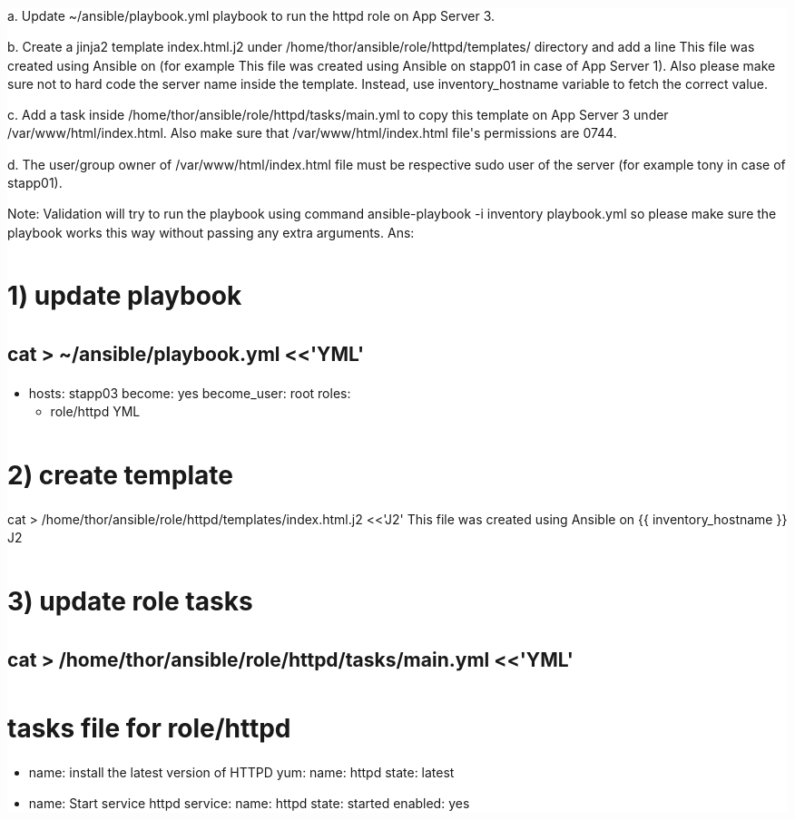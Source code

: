 a. Update ~/ansible/playbook.yml playbook to run the httpd role on App Server 3.

b. Create a jinja2 template index.html.j2 under /home/thor/ansible/role/httpd/templates/ directory and add a line This file was created using Ansible on <respective server> (for example This file was created using Ansible on stapp01 in case of App Server 1). Also please make sure not to hard code the server name inside the template. Instead, use inventory_hostname variable to fetch the correct value.

c. Add a task inside /home/thor/ansible/role/httpd/tasks/main.yml to copy this template on App Server 3 under /var/www/html/index.html. Also make sure that /var/www/html/index.html file's permissions are 0744.

d. The user/group owner of /var/www/html/index.html file must be respective sudo user of the server (for example tony in case of stapp01).

Note: Validation will try to run the playbook using command ansible-playbook -i inventory playbook.yml so please make sure the playbook works this way without passing any extra arguments.
Ans:
# 1) update playbook
 cat > ~/ansible/playbook.yml <<'YML'
---
- hosts: stapp03
  become: yes
  become_user: root
  roles:
    - role/httpd
YML
# 2) create template
cat > /home/thor/ansible/role/httpd/templates/index.html.j2 <<'J2'
This file was created using Ansible on {{ inventory_hostname }}
J2
# 3) update role tasks
cat > /home/thor/ansible/role/httpd/tasks/main.yml <<'YML'
---
# tasks file for role/httpd

- name: install the latest version of HTTPD
  yum:
    name: httpd
    state: latest

- name: Start service httpd
  service:
    name: httpd
    state: started
    enabled: yes
